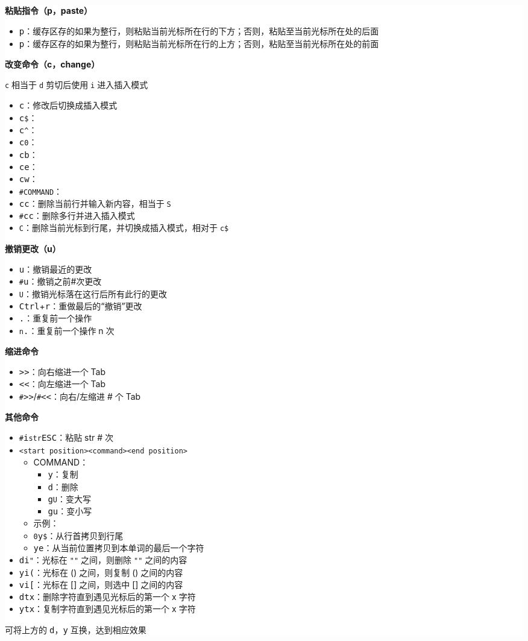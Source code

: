 **粘贴指令（p，paste）**

- <kbd>p</kbd>：缓存区存的如果为整行，则粘贴当前光标所在行的下方；否则，粘贴至当前光标所在处的后面
- <kbd>p</kbd>：缓存区存的如果为整行，则粘贴当前光标所在行的上方；否则，粘贴至当前光标所在处的前面

**改变命令（c，change）**

`c` 相当于 `d` 剪切后使用 `i` 进入插入模式

- <kbd>c</kbd>：修改后切换成插入模式
- <kbd>c</kbd>`$`：
- <kbd>c</kbd>`^`：
- <kbd>c</kbd>`0`：
- <kbd>c</kbd><kbd>b</kbd>：
- <kbd>c</kbd><kbd>e</kbd>：
- <kbd>c</kbd><kbd>w</kbd>：
- `#COMMAND`：
- <kbd>c</kbd><kbd>c</kbd>：删除当前行并输入新内容，相当于 `S`
- `#`<kbd>c</kbd><kbd>c</kbd>：删除多行并进入插入模式
- `C`：删除当前光标到行尾，并切换成插入模式，相对于 `c$`


**撤销更改（u）**

- <kbd>u</kbd>：撤销最近的更改
- `#`<kbd>u</kbd>：撤销之前#次更改
- `U`：撤销光标落在这行后所有此行的更改
- <kbd>Ctrl</kbd>+<kbd>r</kbd>：重做最后的“撤销”更改
- <kbd>.</kbd>：重复前一个操作
- `n`<kbd>.</kbd>：重复前一个操作 n 次

**缩进命令**

- <kbd>\></kbd><kbd>\></kbd>：向右缩进一个 Tab
- <kbd>\<</kbd><kbd>\<</kbd>：向左缩进一个 Tab
- `#`<kbd>\></kbd><kbd>\></kbd>/`#`<kbd>\<</kbd><kbd>\<</kbd>：向右/左缩进 # 个 Tab

**其他命令**

- `#`<kbd>i</kbd>`str`<kbd>ESC</kbd>：粘贴 str # 次
- `<start position><command><end position>`
    - COMMAND：
        - <kbd>y</kbd>：复制
        - <kbd>d</kbd>：删除
        - <kbd>g</kbd>`U`：变大写
        - <kbd>g</kbd><kbd>u</kbd>：变小写
    - 示例：
    - `0`<kbd>y</kbd>`$`：从行首拷贝到行尾
    - <kbd>y</kbd><kbd>e</kbd>：从当前位置拷贝到本单词的最后一个字符
- <kbd>d</kbd><kbd>i</kbd>`"`：光标在 `""` 之间，则删除 `""` 之间的内容
- <kbd>y</kbd><kbd>i</kbd><kbd>(</kbd>：光标在 () 之间，则复制 () 之间的内容
- <kbd>v</kbd><kbd>i</kbd><kbd>[</kbd>：光标在 [] 之间，则选中 [] 之间的内容
- <kbd>d</kbd><kbd>t</kbd><kbd>x</kbd>：删除字符直到遇见光标后的第一个 x 字符
- <kbd>y</kbd><kbd>t</kbd><kbd>x</kbd>：复制字符直到遇见光标后的第一个 x 字符

可将上方的 <kbd>d</kbd>，<kbd>y</kbd> 互换，达到相应效果
